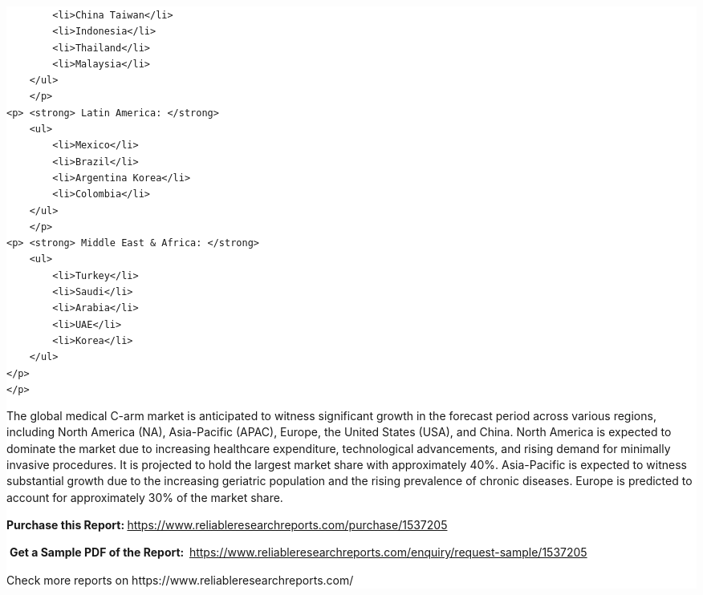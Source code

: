             <li>China Taiwan</li>
            <li>Indonesia</li>
            <li>Thailand</li>
            <li>Malaysia</li>
        </ul>
        </p> 
    <p> <strong> Latin America: </strong>
        <ul>
            <li>Mexico</li>
            <li>Brazil</li>
            <li>Argentina Korea</li>
            <li>Colombia</li>
        </ul>
        </p> 
    <p> <strong> Middle East & Africa: </strong>
        <ul>
            <li>Turkey</li>
            <li>Saudi</li>
            <li>Arabia</li>
            <li>UAE</li>
            <li>Korea</li>
        </ul>
    </p>
    </p>
<p><p>The global medical C-arm market is anticipated to witness significant growth in the forecast period across various regions, including North America (NA), Asia-Pacific (APAC), Europe, the United States (USA), and China. North America is expected to dominate the market due to increasing healthcare expenditure, technological advancements, and rising demand for minimally invasive procedures. It is projected to hold the largest market share with approximately 40%. Asia-Pacific is expected to witness substantial growth due to the increasing geriatric population and the rising prevalence of chronic diseases. Europe is predicted to account for approximately 30% of the market share.</p></p>
<p><strong>Purchase this Report: </strong><a href="https://www.reliableresearchreports.com/purchase/1537205">https://www.reliableresearchreports.com/purchase/1537205</a></p>
<p>&nbsp;<strong>Get a Sample PDF of the Report:&nbsp;&nbsp;</strong><a href="https://www.reliableresearchreports.com/enquiry/request-sample/1537205">https://www.reliableresearchreports.com/enquiry/request-sample/1537205</a></p>
<p><strong></strong></p>
<p>Check more reports on https://www.reliableresearchreports.com/</p>